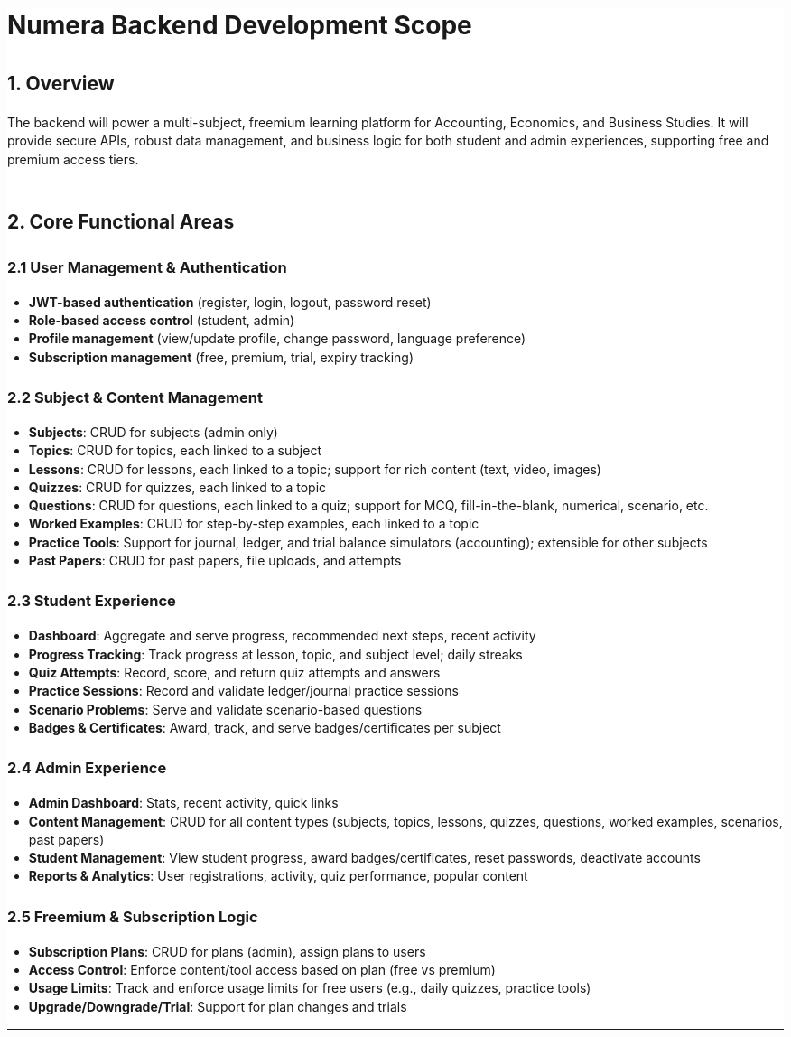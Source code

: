 # Numera Backend Development Scope

## 1. Overview

The backend will power a multi-subject, freemium learning platform for Accounting, Economics, and Business Studies. It will provide secure APIs, robust data management, and business logic for both student and admin experiences, supporting free and premium access tiers.

---

## 2. Core Functional Areas

### 2.1 User Management & Authentication
- **JWT-based authentication** (register, login, logout, password reset)
- **Role-based access control** (student, admin)
- **Profile management** (view/update profile, change password, language preference)
- **Subscription management** (free, premium, trial, expiry tracking)

### 2.2 Subject & Content Management
- **Subjects**: CRUD for subjects (admin only)
- **Topics**: CRUD for topics, each linked to a subject
- **Lessons**: CRUD for lessons, each linked to a topic; support for rich content (text, video, images)
- **Quizzes**: CRUD for quizzes, each linked to a topic
- **Questions**: CRUD for questions, each linked to a quiz; support for MCQ, fill-in-the-blank, numerical, scenario, etc.
- **Worked Examples**: CRUD for step-by-step examples, each linked to a topic
- **Practice Tools**: Support for journal, ledger, and trial balance simulators (accounting); extensible for other subjects
- **Past Papers**: CRUD for past papers, file uploads, and attempts

### 2.3 Student Experience
- **Dashboard**: Aggregate and serve progress, recommended next steps, recent activity
- **Progress Tracking**: Track progress at lesson, topic, and subject level; daily streaks
- **Quiz Attempts**: Record, score, and return quiz attempts and answers
- **Practice Sessions**: Record and validate ledger/journal practice sessions
- **Scenario Problems**: Serve and validate scenario-based questions
- **Badges & Certificates**: Award, track, and serve badges/certificates per subject

### 2.4 Admin Experience
- **Admin Dashboard**: Stats, recent activity, quick links
- **Content Management**: CRUD for all content types (subjects, topics, lessons, quizzes, questions, worked examples, scenarios, past papers)
- **Student Management**: View student progress, award badges/certificates, reset passwords, deactivate accounts
- **Reports & Analytics**: User registrations, activity, quiz performance, popular content

### 2.5 Freemium & Subscription Logic
- **Subscription Plans**: CRUD for plans (admin), assign plans to users
- **Access Control**: Enforce content/tool access based on plan (free vs premium)
- **Usage Limits**: Track and enforce usage limits for free users (e.g., daily quizzes, practice tools)
- **Upgrade/Downgrade/Trial**: Support for plan changes and trials

---